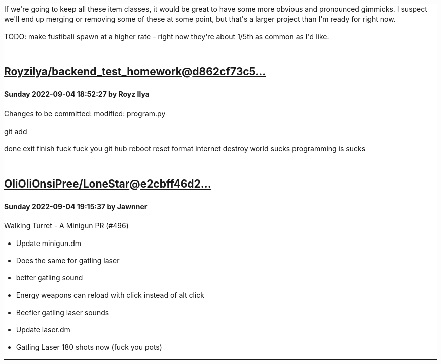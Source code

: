 If we're going to keep all these item classes, it would be great to
have some more obvious and pronounced gimmicks. I suspect we'll end
up merging or removing some of these at some point, but that's a
larger project than I'm ready for right now.

TODO: make fustibali spawn at a higher rate - right now they're about
1/5th as common as I'd like.

---
## [Royzilya/backend_test_homework](https://github.com/Royzilya/backend_test_homework)@[d862cf73c5...](https://github.com/Royzilya/backend_test_homework/commit/d862cf73c5006ea10e2d6cb18df562acda99cf8d)
#### Sunday 2022-09-04 18:52:27 by Royz Ilya

 Changes to be committed:
	modified:   program.py

git add

done
exit
finish
fuck
fuck you git hub
reboot
reset
format internet
destroy world
sucks
programming is sucks

---
## [OliOliOnsiPree/LoneStar](https://github.com/OliOliOnsiPree/LoneStar)@[e2cbff46d2...](https://github.com/OliOliOnsiPree/LoneStar/commit/e2cbff46d22c78e8e773ad20d47cdecb285ab9a6)
#### Sunday 2022-09-04 19:15:37 by Jawnner

Walking Turret - A Minigun PR (#496)

* Update minigun.dm

* Does the same for gatling laser

* better gatling sound

* Energy weapons can reload with click instead of alt click

* Beefier gatling laser sounds

* Update laser.dm

* Gatling Laser 180 shots now (fuck you pots)

---